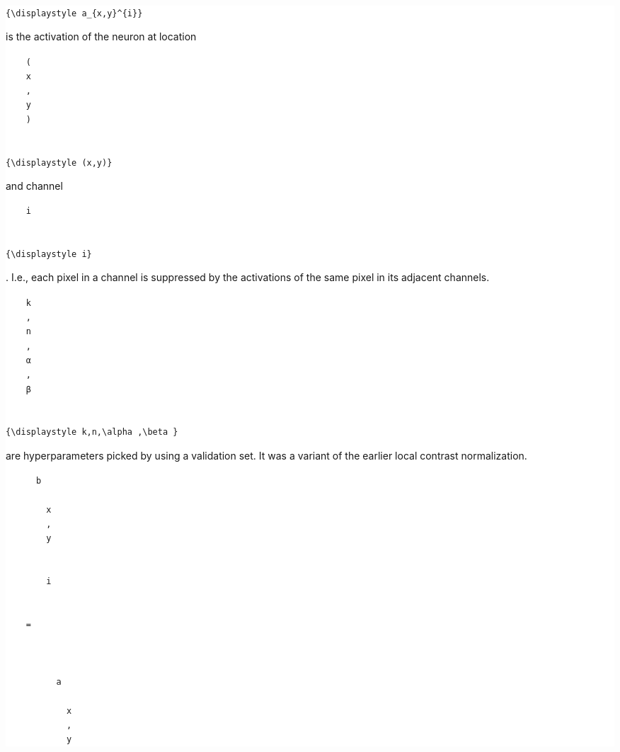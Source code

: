     
    {\displaystyle a_{x,y}^{i}}
  
 is the activation of the neuron at location 
  
    
      
        (
        x
        ,
        y
        )
      
    
    {\displaystyle (x,y)}
  
 and channel 
  
    
      
        i
      
    
    {\displaystyle i}
  
. I.e., each pixel in a channel is suppressed by the activations of the same pixel in its adjacent channels.

  
    
      
        k
        ,
        n
        ,
        α
        ,
        β
      
    
    {\displaystyle k,n,\alpha ,\beta }
  
 are hyperparameters picked by using a validation set.
It was a variant of the earlier local contrast normalization.

  
    
      
        
          b
          
            x
            ,
            y
          
          
            i
          
        
        =
        
          
            
              a
              
                x
                ,
                y
              